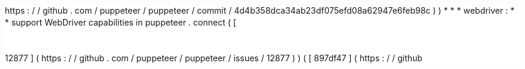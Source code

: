 https
:
/
/
github
.
com
/
puppeteer
/
puppeteer
/
commit
/
4d4b358dca34ab23df075efd08a62947e6feb98c
)
)
*
*
*
webdriver
:
*
*
support
WebDriver
capabilities
in
puppeteer
.
connect
(
[
#
12877
]
(
https
:
/
/
github
.
com
/
puppeteer
/
puppeteer
/
issues
/
12877
)
)
(
[
897df47
]
(
https
:
/
/
github